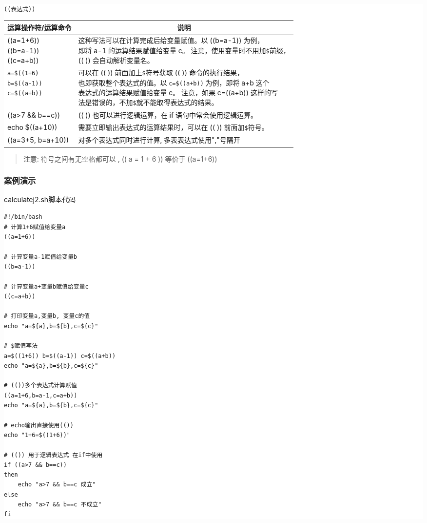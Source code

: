 ```apl
((表达式))
```

| 运算操作符/运算命令                           | 说明                                                         |
| --------------------------------------------- | ------------------------------------------------------------ |
| ((a=1+6))<br> ((b=a-1)) <br>((c=a+b))         | 这种写法可以在计算完成后给变量赋值。以 ((b=a-1)) 为例，<br>即将 a-1 的运算结果赋值给变量 c。  注意，使用变量时不用加`$`前缀，<br>(( )) 会自动解析变量名。 |
| `a=$((1+6)`<br> `b=$((a-1))`<br> `c=$((a+b))` | 可以在 (( )) 前面加上`$`符号获取 (( )) 命令的执行结果，<br>也即获取整个表达式的值。以 `c=$((a+b))` 为例，即将 a+b 这个<br>表达式的运算结果赋值给变量 c。  注意，如果 c=((a+b)) 这样的写<br>法是错误的，不加`$`就不能取得表达式的结果。 |
| ((a>7 && b==c))                               | (( )) 也可以进行逻辑运算，在 if 语句中常会使用逻辑运算。     |
| echo $((a+10))                                | 需要立即输出表达式的运算结果时，可以在 (( )) 前面加`$`符号。 |
| ((a=3+5, b=a+10))                             | 对多个表达式同时进行计算, 多表表达式使用","号隔开            |

> 注意:  符号之间有无空格都可以 , (( a = 1 + 6 )) 等价于 ((a=1+6))

### 案例演示

calculatej2.sh脚本代码

```shell
#!/bin/bash
# 计算1+6赋值给变量a
((a=1+6))

# 计算变量a-1赋值给变量b
((b=a-1))

# 计算变量a+变量b赋值给变量c
((c=a+b))

# 打印变量a,变量b, 变量c的值
echo "a=${a},b=${b},c=${c}"

# $赋值写法
a=$((1+6)) b=$((a-1)) c=$((a+b))
echo "a=${a},b=${b},c=${c}"

# (())多个表达式计算赋值
((a=1+6,b=a-1,c=a+b))
echo "a=${a},b=${b},c=${c}"

# echo输出直接使用(())
echo "1+6=$((1+6))"

# (()) 用于逻辑表达式 在if中使用
if ((a>7 && b==c))
then
    echo "a>7 && b==c 成立"
else
    echo "a>7 && b==c 不成立"
fi
```
